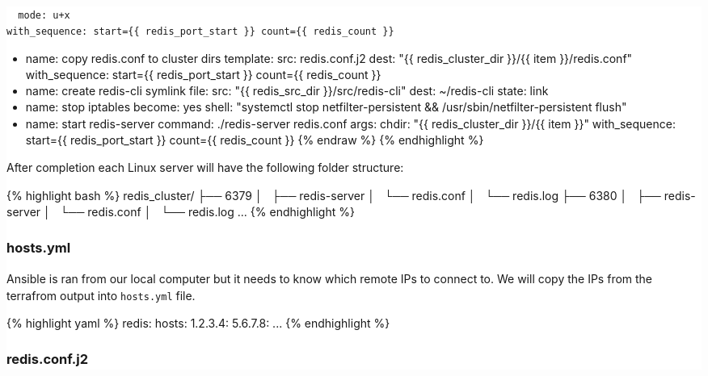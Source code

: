       mode: u+x
    with_sequence: start={{ redis_port_start }} count={{ redis_count }}
  - name: copy redis.conf to cluster dirs
    template:
      src: redis.conf.j2
      dest: "{{ redis_cluster_dir }}/{{ item }}/redis.conf"
    with_sequence: start={{ redis_port_start }} count={{ redis_count }}
  - name: create redis-cli symlink
    file:
      src: "{{ redis_src_dir }}/src/redis-cli"
      dest: ~/redis-cli
      state: link
  - name: stop iptables
    become: yes
    shell: "systemctl stop netfilter-persistent && /usr/sbin/netfilter-persistent flush"
  - name: start redis-server
    command: ./redis-server redis.conf
    args:
      chdir: "{{ redis_cluster_dir }}/{{ item }}"
    with_sequence: start={{ redis_port_start }} count={{ redis_count }}
{% endraw %}
{% endhighlight %}

After completion each Linux server will have the following folder structure:

{% highlight bash %}
redis_cluster/
├── 6379
│   ├── redis-server
│   └── redis.conf
│   └── redis.log
├── 6380
│   ├── redis-server
│   └── redis.conf
│   └── redis.log
...
{% endhighlight %}

### hosts.yml

Ansible is ran from our local computer but it needs to know which remote IPs to connect to.  We will copy the IPs from the terrafrom output into `hosts.yml` file.  

{% highlight yaml %}
redis:
  hosts:
    1.2.3.4:
    5.6.7.8:
    ...
{% endhighlight %}

### redis.conf.j2
